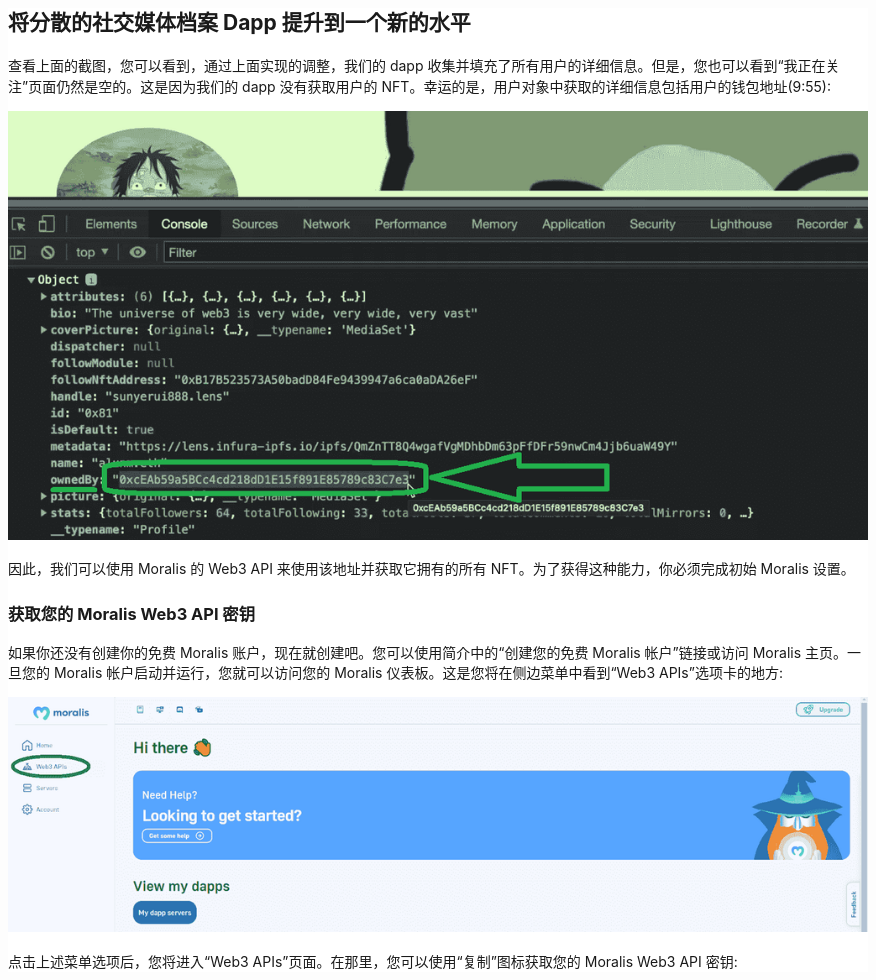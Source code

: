 ## 将分散的社交媒体档案 Dapp 提升到一个新的水平

查看上面的截图，您可以看到，通过上面实现的调整，我们的 dapp 收集并填充了所有用户的详细信息。但是，您也可以看到“我正在关注”页面仍然是空的。这是因为我们的 dapp 没有获取用户的 NFT。幸运的是，用户对象中获取的详细信息包括用户的钱包地址(9:55):

![](img/793f2852468d0f51190eddeb01a298ca.png)

因此，我们可以使用 Moralis 的 Web3 API 来使用该地址并获取它拥有的所有 NFT。为了获得这种能力，你必须完成初始 Moralis 设置。

### 获取您的 Moralis Web3 API 密钥

如果你还没有创建你的免费 Moralis 账户，现在就创建吧。您可以使用简介中的“创建您的免费 Moralis 帐户”链接或访问 Moralis 主页。一旦您的 Moralis 帐户启动并运行，您就可以访问您的 Moralis 仪表板。这是您将在侧边菜单中看到“Web3 APIs”选项卡的地方:

![](img/b95415ad41cd7e6e65483b5a0934d19a.png)

点击上述菜单选项后，您将进入“Web3 APIs”页面。在那里，您可以使用“复制”图标获取您的 Moralis Web3 API 密钥:
